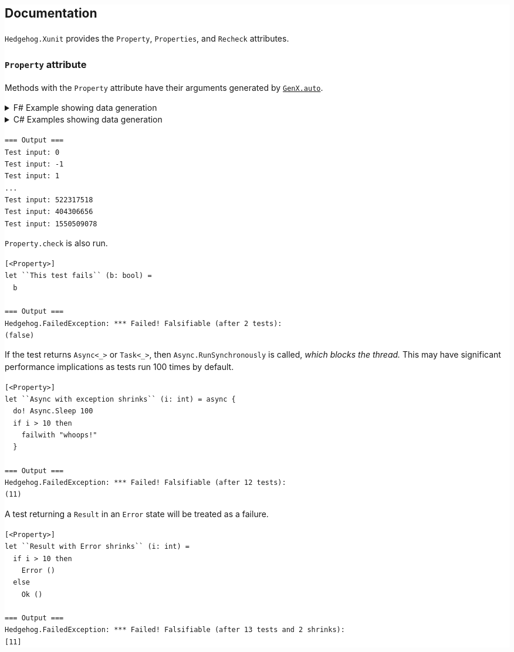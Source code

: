 
## Documentation

`Hedgehog.Xunit` provides the `Property`, `Properties`, and `Recheck` attributes.

### `Property` attribute

Methods with the `Property` attribute have their arguments generated by [`GenX.auto`](https://github.com/hedgehogqa/fsharp-hedgehog-experimental/#auto-generation).

<details><summary>F# Example showing data generation</summary></details>

<details><summary>C# Examples showing data generation</summary></details>


```
=== Output ===
Test input: 0
Test input: -1
Test input: 1
...
Test input: 522317518
Test input: 404306656
Test input: 1550509078
```

`Property.check` is also run.

```f#
[<Property>]
let ``This test fails`` (b: bool) =
  b

=== Output ===
Hedgehog.FailedException: *** Failed! Falsifiable (after 2 tests):
(false)
```

If the test returns `Async<_>` or `Task<_>`, then `Async.RunSynchronously` is called, _which blocks the thread._ This may have significant performance implications as tests run 100 times by default.

```f#
[<Property>]
let ``Async with exception shrinks`` (i: int) = async {
  do! Async.Sleep 100
  if i > 10 then
    failwith "whoops!"
  }

=== Output ===
Hedgehog.FailedException: *** Failed! Falsifiable (after 12 tests):
(11)
```
A test returning a `Result` in an `Error` state will be treated as a failure.

```f#
[<Property>]
let ``Result with Error shrinks`` (i: int) =
  if i > 10 then
    Error ()
  else
    Ok ()

=== Output ===
Hedgehog.FailedException: *** Failed! Falsifiable (after 13 tests and 2 shrinks):
[11]
```


[hedgehog]: https://github.com/hedgehogqa/fsharp-hedgehog
[xunit]: https://xunit.net/
[nuget]: https://www.nuget.org/packages/Hedgehog.Xunit/
[nuget-shield]: https://img.shields.io/nuget/v/Hedgehog.Xunit.svg
[workflow]: https://github.com/dharmaturtle/fsharp-hedgehog-xunit/actions?query=workflow%3AMain
[workflow-shield]: https://github.com/dharmaturtle/fsharp-hedgehog-xunit/workflows/Main/badge.svg